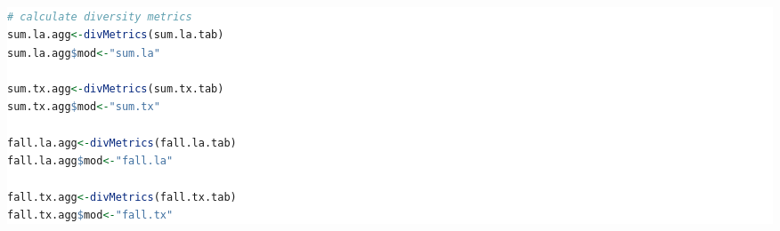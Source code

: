 

```r
# calculate diversity metrics
sum.la.agg<-divMetrics(sum.la.tab)
sum.la.agg$mod<-"sum.la"

sum.tx.agg<-divMetrics(sum.tx.tab)
sum.tx.agg$mod<-"sum.tx"

fall.la.agg<-divMetrics(fall.la.tab)
fall.la.agg$mod<-"fall.la"

fall.tx.agg<-divMetrics(fall.tx.tab)
fall.tx.agg$mod<-"fall.tx"
```
